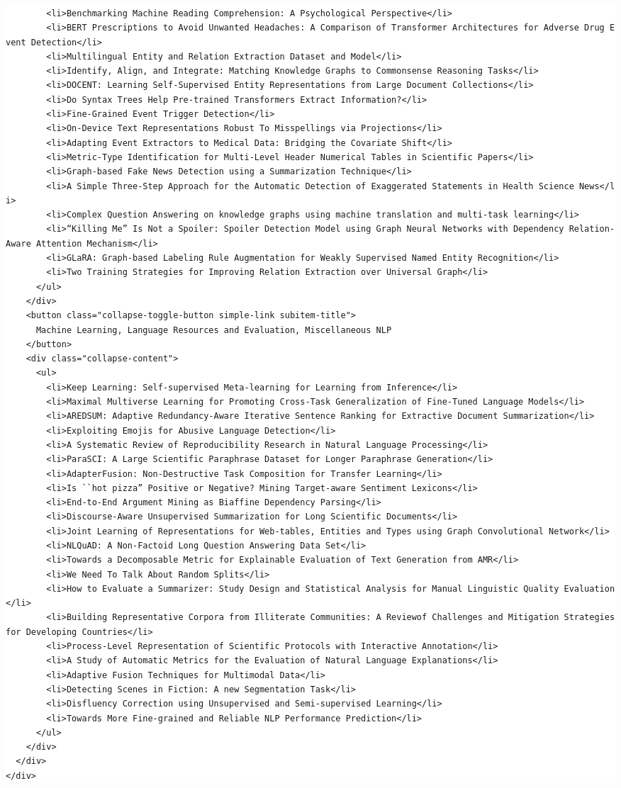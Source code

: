             <li>Benchmarking Machine Reading Comprehension: A Psychological Perspective</li>
            <li>BERT Prescriptions to Avoid Unwanted Headaches: A Comparison of Transformer Architectures for Adverse Drug Event Detection</li>
            <li>Multilingual Entity and Relation Extraction Dataset and Model</li>
            <li>Identify, Align, and Integrate: Matching Knowledge Graphs to Commonsense Reasoning Tasks</li>
            <li>DOCENT: Learning Self-Supervised Entity Representations from Large Document Collections</li>
            <li>Do Syntax Trees Help Pre-trained Transformers Extract Information?</li>
            <li>Fine-Grained Event Trigger Detection</li>
            <li>On-Device Text Representations Robust To Misspellings via Projections</li>
            <li>Adapting Event Extractors to Medical Data: Bridging the Covariate Shift</li>
            <li>Metric-Type Identification for Multi-Level Header Numerical Tables in Scientific Papers</li>
            <li>Graph-based Fake News Detection using a Summarization Technique</li>
            <li>A Simple Three-Step Approach for the Automatic Detection of Exaggerated Statements in Health Science News</li>
            <li>Complex Question Answering on knowledge graphs using machine translation and multi-task learning</li>
            <li>“Killing Me” Is Not a Spoiler: Spoiler Detection Model using Graph Neural Networks with Dependency Relation-Aware Attention Mechanism</li>
            <li>GLaRA: Graph-based Labeling Rule Augmentation for Weakly Supervised Named Entity Recognition</li>
            <li>Two Training Strategies for Improving Relation Extraction over Universal Graph</li>
          </ul>
        </div>
        <button class="collapse-toggle-button simple-link subitem-title">
          Machine Learning, Language Resources and Evaluation, Miscellaneous NLP
        </button>
        <div class="collapse-content">
          <ul>
            <li>Keep Learning: Self-supervised Meta-learning for Learning from Inference</li>
            <li>Maximal Multiverse Learning for Promoting Cross-Task Generalization of Fine-Tuned Language Models</li>
            <li>AREDSUM: Adaptive Redundancy-Aware Iterative Sentence Ranking for Extractive Document Summarization</li>
            <li>Exploiting Emojis for Abusive Language Detection</li>
            <li>A Systematic Review of Reproducibility Research in Natural Language Processing</li>
            <li>ParaSCI: A Large Scientific Paraphrase Dataset for Longer Paraphrase Generation</li>
            <li>AdapterFusion: Non-Destructive Task Composition for Transfer Learning</li>
            <li>Is ``hot pizza” Positive or Negative? Mining Target-aware Sentiment Lexicons</li>
            <li>End-to-End Argument Mining as Biaffine Dependency Parsing</li>
            <li>Discourse-Aware Unsupervised Summarization for Long Scientific Documents</li>
            <li>Joint Learning of Representations for Web-tables, Entities and Types using Graph Convolutional Network</li>
            <li>NLQuAD: A Non-Factoid Long Question Answering Data Set</li>
            <li>Towards a Decomposable Metric for Explainable Evaluation of Text Generation from AMR</li>
            <li>We Need To Talk About Random Splits</li>
            <li>How to Evaluate a Summarizer: Study Design and Statistical Analysis for Manual Linguistic Quality Evaluation</li>
            <li>Building Representative Corpora from Illiterate Communities: A Reviewof Challenges and Mitigation Strategies for Developing Countries</li>
            <li>Process-Level Representation of Scientific Protocols with Interactive Annotation</li>
            <li>A Study of Automatic Metrics for the Evaluation of Natural Language Explanations</li>
            <li>Adaptive Fusion Techniques for Multimodal Data</li>
            <li>Detecting Scenes in Fiction: A new Segmentation Task</li>
            <li>Disfluency Correction using Unsupervised and Semi-supervised Learning</li>
            <li>Towards More Fine-grained and Reliable NLP Performance Prediction</li>
          </ul>
        </div>
      </div>
    </div>
  </div>
  